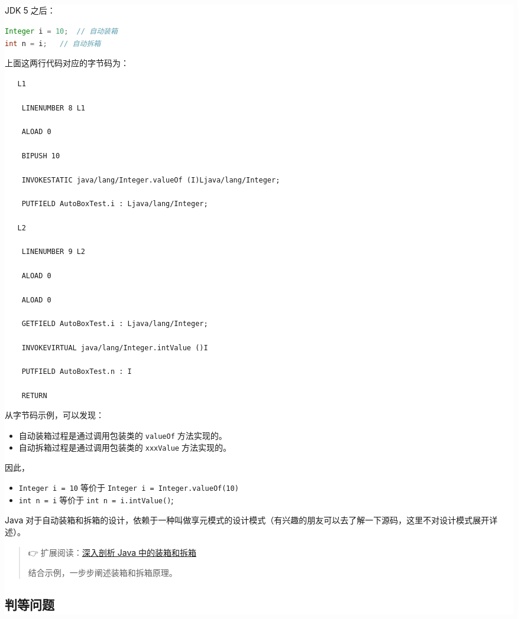 JDK 5 之后：

```java
Integer i = 10;  // 自动装箱
int n = i;   // 自动拆箱
```

上面这两行代码对应的字节码为：

```
   L1

    LINENUMBER 8 L1

    ALOAD 0

    BIPUSH 10

    INVOKESTATIC java/lang/Integer.valueOf (I)Ljava/lang/Integer;

    PUTFIELD AutoBoxTest.i : Ljava/lang/Integer;

   L2

    LINENUMBER 9 L2

    ALOAD 0

    ALOAD 0

    GETFIELD AutoBoxTest.i : Ljava/lang/Integer;

    INVOKEVIRTUAL java/lang/Integer.intValue ()I

    PUTFIELD AutoBoxTest.n : I

    RETURN
```

从字节码示例，可以发现：

- 自动装箱过程是通过调用包装类的 `valueOf` 方法实现的。
- 自动拆箱过程是通过调用包装类的 `xxxValue` 方法实现的。

因此，

- `Integer i = 10` 等价于 `Integer i = Integer.valueOf(10)`
- `int n = i` 等价于 `int n = i.intValue()`;

Java 对于自动装箱和拆箱的设计，依赖于一种叫做享元模式的设计模式（有兴趣的朋友可以去了解一下源码，这里不对设计模式展开详述）。

> 👉 扩展阅读：[深入剖析 Java 中的装箱和拆箱](https://www.cnblogs.com/dolphin0520/p/3780005.html)
>
> 结合示例，一步步阐述装箱和拆箱原理。

## 判等问题

